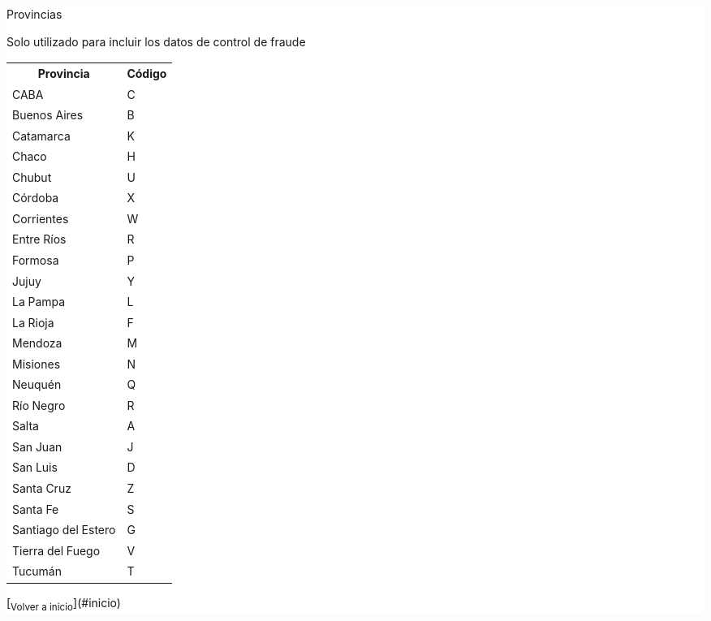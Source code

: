 <a name="p"></a>		
<p>Provincias</p>
<p>Solo utilizado para incluir los datos de control de fraude</p>
<table>		
<tr><th>Provincia</th><th>Código</th></tr>		
<tr><td>CABA</td><td>C</td></tr>		
<tr><td>Buenos Aires</td><td>B</td></tr>		
<tr><td>Catamarca</td><td>K</td></tr>		
<tr><td>Chaco</td><td>H</td></tr>		
<tr><td>Chubut</td><td>U</td></tr>		
<tr><td>Córdoba</td><td>X</td></tr>		
<tr><td>Corrientes</td><td>W</td></tr>		
<tr><td>Entre Ríos</td><td>R</td></tr>		
<tr><td>Formosa</td><td>P</td></tr>		
<tr><td>Jujuy</td><td>Y</td></tr>		
<tr><td>La Pampa</td><td>L</td></tr>		
<tr><td>La Rioja</td><td>F</td></tr>		
<tr><td>Mendoza</td><td>M</td></tr>		
<tr><td>Misiones</td><td>N</td></tr>		
<tr><td>Neuquén</td><td>Q</td></tr>		
<tr><td>Río Negro</td><td>R</td></tr>		
<tr><td>Salta</td><td>A</td></tr>		
<tr><td>San Juan</td><td>J</td></tr>		
<tr><td>San Luis</td><td>D</td></tr>		
<tr><td>Santa Cruz</td><td>Z</td></tr>		
<tr><td>Santa Fe</td><td>S</td></tr>		
<tr><td>Santiago del Estero</td><td>G</td></tr>		
<tr><td>Tierra del Fuego</td><td>V</td></tr>		
<tr><td>Tucumán</td><td>T</td></tr>		
</table>		
[<sub>Volver a inicio</sub>](#inicio)
